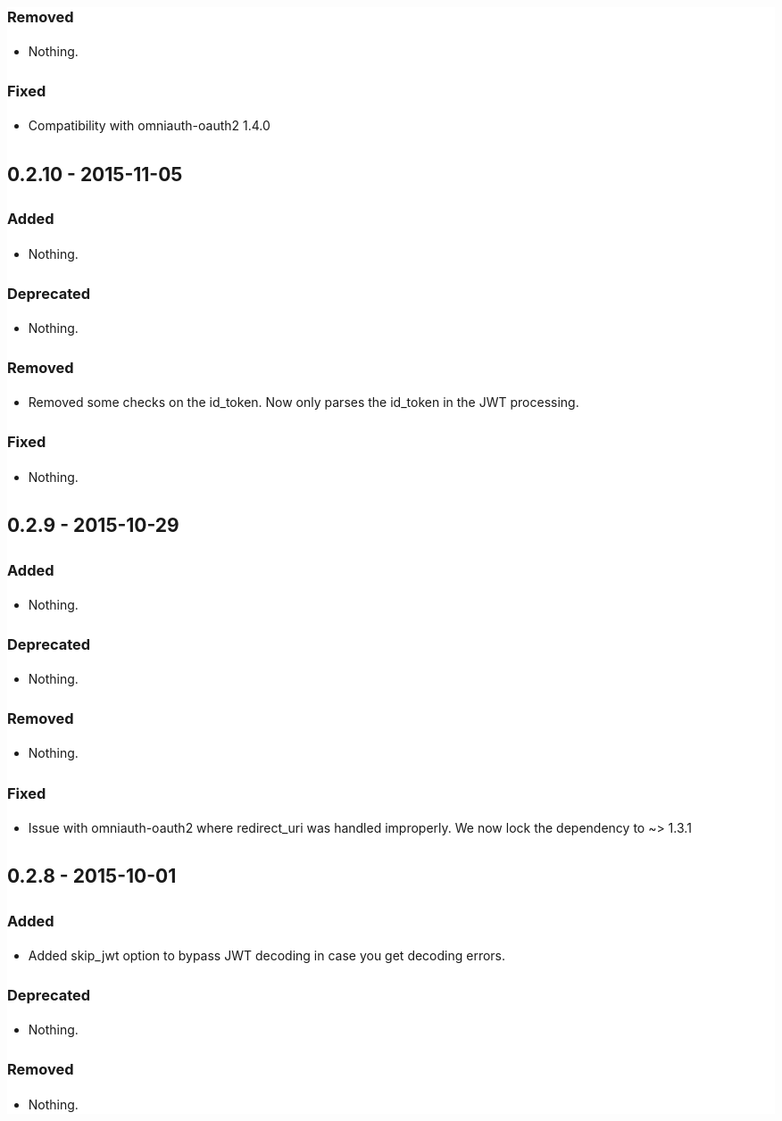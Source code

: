 ### Removed
- Nothing.

### Fixed
- Compatibility with omniauth-oauth2 1.4.0

## 0.2.10 - 2015-11-05

### Added
- Nothing.

### Deprecated
- Nothing.

### Removed
- Removed some checks on the id_token. Now only parses the id_token in the JWT processing.

### Fixed
- Nothing.

## 0.2.9 - 2015-10-29

### Added
- Nothing.

### Deprecated
- Nothing.

### Removed
- Nothing.

### Fixed
- Issue with omniauth-oauth2 where redirect_uri was handled improperly. We now lock the dependency to ~> 1.3.1

## 0.2.8 - 2015-10-01

### Added
- Added skip_jwt option to bypass JWT decoding in case you get decoding errors.

### Deprecated
- Nothing.

### Removed
- Nothing.
